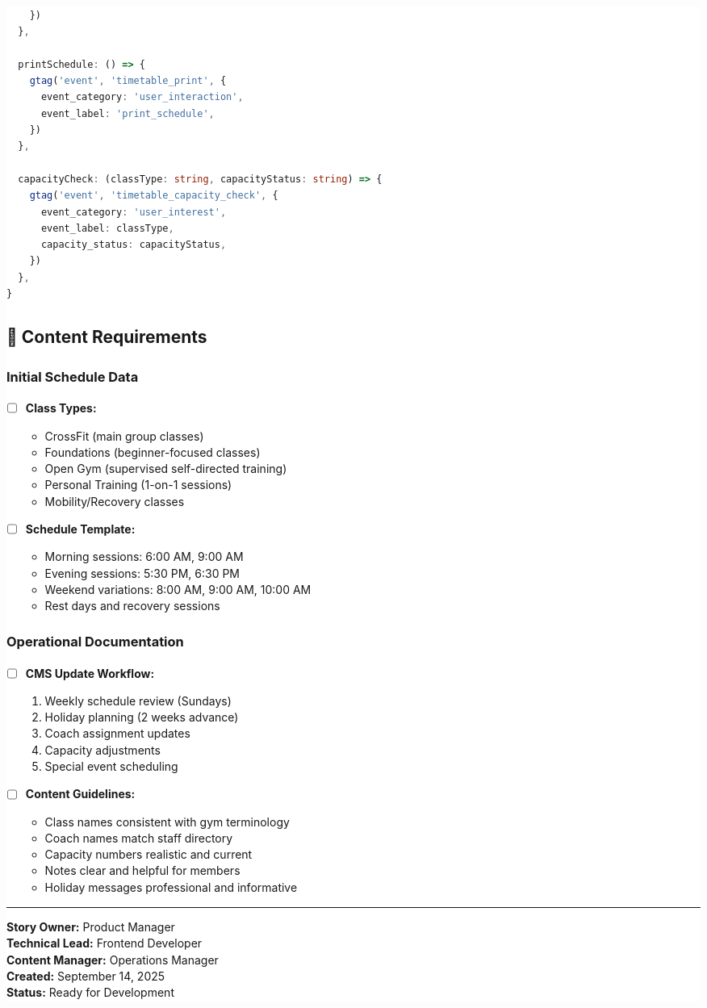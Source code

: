 ```typescript
    })
  },

  printSchedule: () => {
    gtag('event', 'timetable_print', {
      event_category: 'user_interaction',
      event_label: 'print_schedule',
    })
  },

  capacityCheck: (classType: string, capacityStatus: string) => {
    gtag('event', 'timetable_capacity_check', {
      event_category: 'user_interest',
      event_label: classType,
      capacity_status: capacityStatus,
    })
  },
}
```

## 📝 Content Requirements

### Initial Schedule Data

- [ ] **Class Types:**
  - CrossFit (main group classes)
  - Foundations (beginner-focused classes)
  - Open Gym (supervised self-directed training)
  - Personal Training (1-on-1 sessions)
  - Mobility/Recovery classes

- [ ] **Schedule Template:**
  - Morning sessions: 6:00 AM, 9:00 AM
  - Evening sessions: 5:30 PM, 6:30 PM
  - Weekend variations: 8:00 AM, 9:00 AM, 10:00 AM
  - Rest days and recovery sessions

### Operational Documentation

- [ ] **CMS Update Workflow:**
  1. Weekly schedule review (Sundays)
  2. Holiday planning (2 weeks advance)
  3. Coach assignment updates
  4. Capacity adjustments
  5. Special event scheduling

- [ ] **Content Guidelines:**
  - Class names consistent with gym terminology
  - Coach names match staff directory
  - Capacity numbers realistic and current
  - Notes clear and helpful for members
  - Holiday messages professional and informative

---

**Story Owner:** Product Manager  
**Technical Lead:** Frontend Developer  
**Content Manager:** Operations Manager  
**Created:** September 14, 2025  
**Status:** Ready for Development
